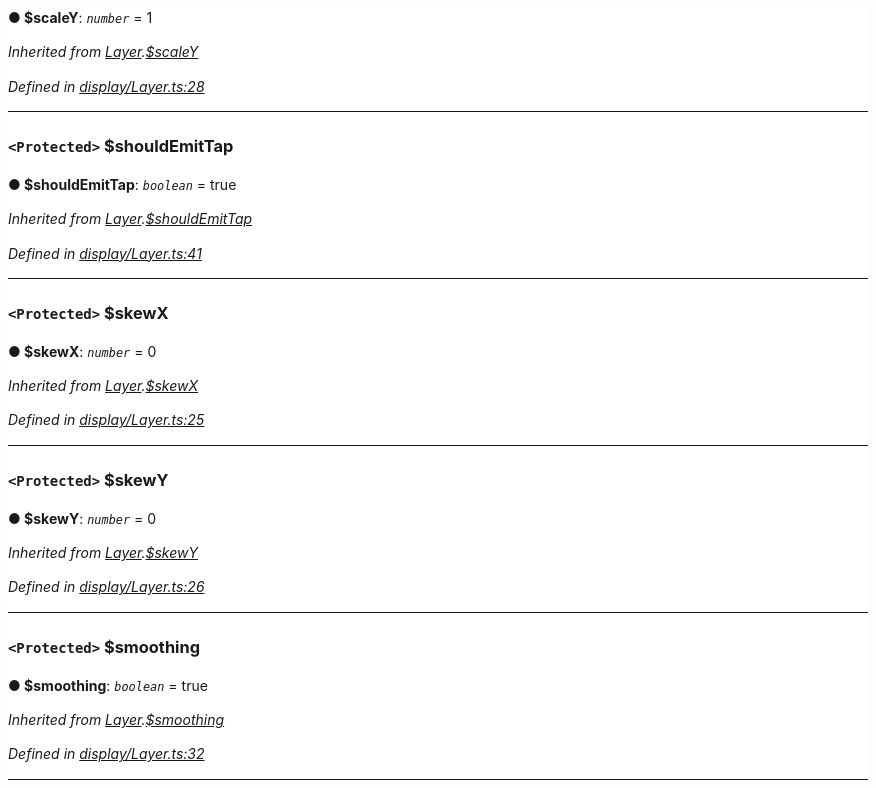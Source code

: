 **● $scaleY**: *`number`* = 1

*Inherited from [Layer](_display_layer_.layer.md).[$scaleY](_display_layer_.layer.md#_scaley)*

*Defined in [display/Layer.ts:28](https://github.com/Lanfei/playable.js/blob/9a36445/src/display/Layer.ts#L28)*

___
<a id="_shouldemittap"></a>

### `<Protected>` $shouldEmitTap

**● $shouldEmitTap**: *`boolean`* = true

*Inherited from [Layer](_display_layer_.layer.md).[$shouldEmitTap](_display_layer_.layer.md#_shouldemittap)*

*Defined in [display/Layer.ts:41](https://github.com/Lanfei/playable.js/blob/9a36445/src/display/Layer.ts#L41)*

___
<a id="_skewx"></a>

### `<Protected>` $skewX

**● $skewX**: *`number`* = 0

*Inherited from [Layer](_display_layer_.layer.md).[$skewX](_display_layer_.layer.md#_skewx)*

*Defined in [display/Layer.ts:25](https://github.com/Lanfei/playable.js/blob/9a36445/src/display/Layer.ts#L25)*

___
<a id="_skewy"></a>

### `<Protected>` $skewY

**● $skewY**: *`number`* = 0

*Inherited from [Layer](_display_layer_.layer.md).[$skewY](_display_layer_.layer.md#_skewy)*

*Defined in [display/Layer.ts:26](https://github.com/Lanfei/playable.js/blob/9a36445/src/display/Layer.ts#L26)*

___
<a id="_smoothing"></a>

### `<Protected>` $smoothing

**● $smoothing**: *`boolean`* = true

*Inherited from [Layer](_display_layer_.layer.md).[$smoothing](_display_layer_.layer.md#_smoothing)*

*Defined in [display/Layer.ts:32](https://github.com/Lanfei/playable.js/blob/9a36445/src/display/Layer.ts#L32)*

___
<a id="_stage"></a>
